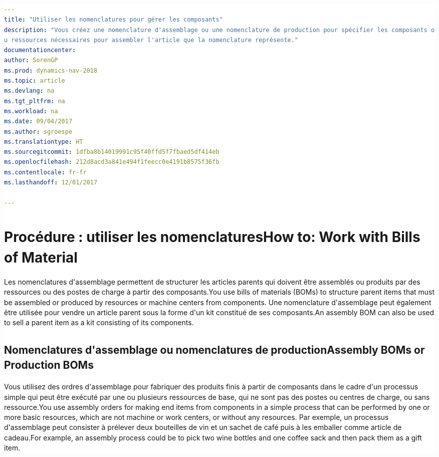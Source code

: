 ```yaml
---
title: "Utiliser les nomenclatures pour gérer les composants"
description: "Vous créez une nomenclature d'assemblage ou une nomenclature de production pour spécifier les composants ou ressources nécessaires pour assembler l'article que la nomenclature représente."
documentationcenter: 
author: SorenGP
ms.prod: dynamics-nav-2018
ms.topic: article
ms.devlang: na
ms.tgt_pltfrm: na
ms.workload: na
ms.date: 09/04/2017
ms.author: sgroespe
ms.translationtype: HT
ms.sourcegitcommit: 1dfba8b14019991c95f40ffd5f7fbaed5df414eb
ms.openlocfilehash: 212d8acd3a841e494f1feecc0e4191b8575f36fb
ms.contentlocale: fr-fr
ms.lasthandoff: 12/01/2017

---
```

# <a name="how-to-work-with-bills-of-material"></a><span data-ttu-id="d4327-103">Procédure : utiliser les nomenclatures</span><span class="sxs-lookup"><span data-stu-id="d4327-103">How to: Work with Bills of Material</span></span>
<span data-ttu-id="d4327-104">Les nomenclatures d'assemblage permettent de structurer les articles parents qui doivent être assemblés ou produits par des ressources ou des postes de charge à partir des composants.</span><span class="sxs-lookup"><span data-stu-id="d4327-104">You use bills of materials (BOMs) to structure parent items that must be assembled or produced by resources or machine centers from components.</span></span> <span data-ttu-id="d4327-105">Une nomenclature d'assemblage peut également être utilisée pour vendre un article parent sous la forme d'un kit constitué de ses composants.</span><span class="sxs-lookup"><span data-stu-id="d4327-105">An assembly BOM can also be used to sell a parent item as a kit consisting of its components.</span></span>

## <a name="assembly-boms-or-production-boms"></a><span data-ttu-id="d4327-106">Nomenclatures d'assemblage ou nomenclatures de production</span><span class="sxs-lookup"><span data-stu-id="d4327-106">Assembly BOMs or Production BOMs</span></span>
<span data-ttu-id="d4327-107">Vous utilisez des ordres d'assemblage pour fabriquer des produits finis à partir de composants dans le cadre d'un processus simple qui peut être exécuté par une ou plusieurs ressources de base, qui ne sont pas des postes ou centres de charge, ou sans ressource.</span><span class="sxs-lookup"><span data-stu-id="d4327-107">You use assembly orders for making end items from components in a simple process that can be performed by one or more basic resources, which are not machine or work centers, or without any resources.</span></span> <span data-ttu-id="d4327-108">Par exemple, un processus d'assemblage peut consister à prélever deux bouteilles de vin et un sachet de café puis à les emballer comme article de cadeau.</span><span class="sxs-lookup"><span data-stu-id="d4327-108">For example, an assembly process could be to pick two wine bottles and one coffee sack and then pack them as a gift item.</span></span>  
